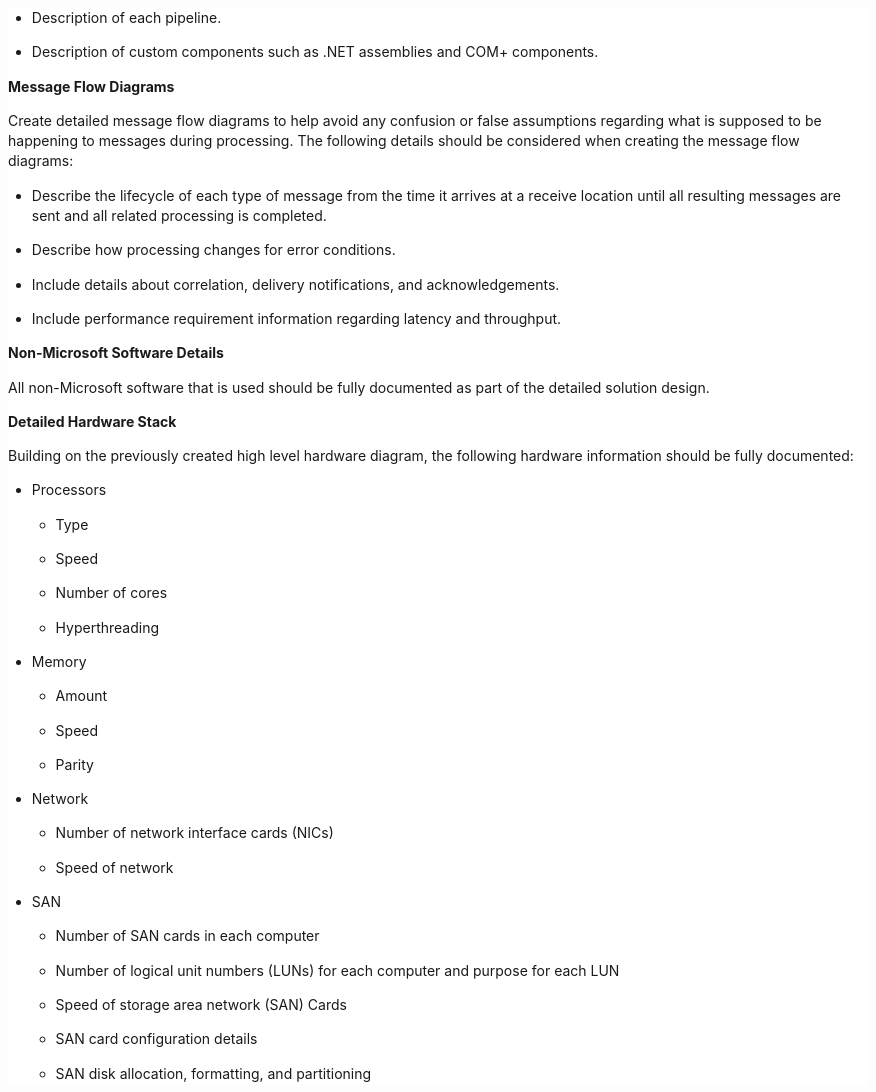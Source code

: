 -   Description of each pipeline.  
  
-   Description of custom components such as .NET assemblies and COM+ components.  
  
 **Message Flow Diagrams**  
  
 Create detailed message flow diagrams to help avoid any confusion or false assumptions regarding what is supposed to be happening to messages during processing. The following details should be considered when creating the message flow diagrams:  
  
-   Describe the lifecycle of each type of message from the time it arrives at a receive location until all resulting messages are sent and all related processing is completed.  
  
-   Describe how processing changes for error conditions.  
  
-   Include details about correlation, delivery notifications, and acknowledgements.  
  
-   Include performance requirement information regarding latency and throughput.  
  
 **Non-Microsoft Software Details**  
  
 All non-Microsoft software that is used should be fully documented as part of the detailed solution design.  
  
 **Detailed Hardware Stack**  
  
 Building on the previously created high level hardware diagram, the following hardware information should be fully documented:  
  
-   Processors  
  
    -   Type  
  
    -   Speed  
  
    -   Number of cores  
  
    -   Hyperthreading  
  
-   Memory  
  
    -   Amount  
  
    -   Speed  
  
    -   Parity  
  
-   Network  
  
    -   Number of network interface cards (NICs)  
  
    -   Speed of network  
  
-   SAN  
  
    -   Number of SAN cards in each computer  
  
    -   Number of logical unit numbers (LUNs) for each computer and purpose for each LUN  
  
    -   Speed of storage area network (SAN) Cards  
  
    -   SAN card configuration details  
  
    -   SAN disk allocation, formatting, and partitioning  
  